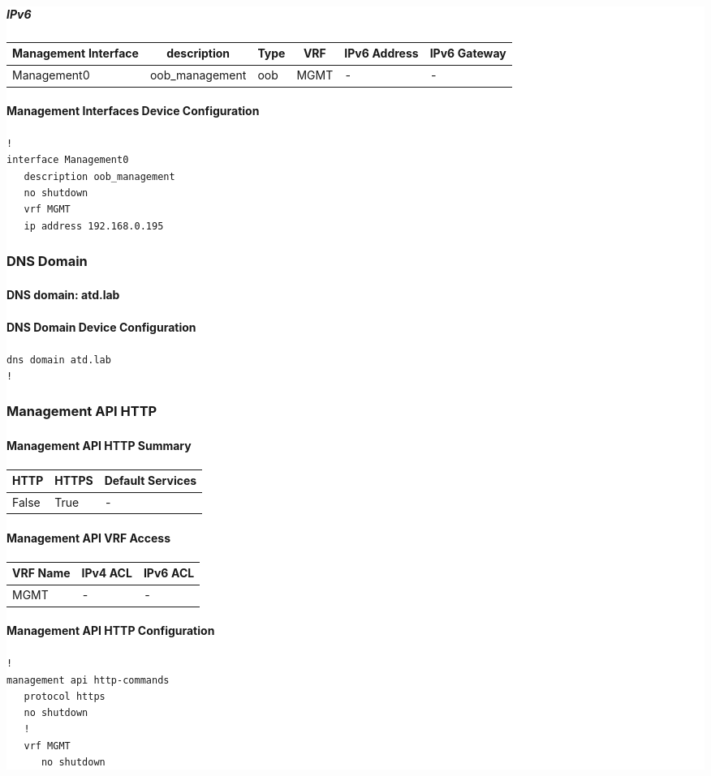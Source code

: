 ##### IPv6

| Management Interface | description | Type | VRF | IPv6 Address | IPv6 Gateway |
| -------------------- | ----------- | ---- | --- | ------------ | ------------ |
| Management0 | oob_management | oob | MGMT | - | - |

#### Management Interfaces Device Configuration

```eos
!
interface Management0
   description oob_management
   no shutdown
   vrf MGMT
   ip address 192.168.0.195
```

### DNS Domain

#### DNS domain: atd.lab

#### DNS Domain Device Configuration

```eos
dns domain atd.lab
!
```

### Management API HTTP

#### Management API HTTP Summary

| HTTP | HTTPS | Default Services |
| ---- | ----- | ---------------- |
| False | True | - |

#### Management API VRF Access

| VRF Name | IPv4 ACL | IPv6 ACL |
| -------- | -------- | -------- |
| MGMT | - | - |

#### Management API HTTP Configuration

```eos
!
management api http-commands
   protocol https
   no shutdown
   !
   vrf MGMT
      no shutdown
```
